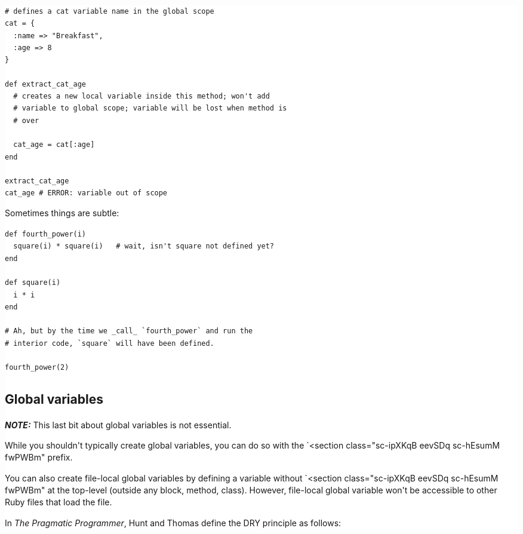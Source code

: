     # defines a cat variable name in the global scope
    cat = {
      :name => "Breakfast",
      :age => 8
    }
    
    def extract_cat_age
      # creates a new local variable inside this method; won't add
      # variable to global scope; variable will be lost when method is
      # over
    
      cat_age = cat[:age]
    end
    
    extract_cat_age
    cat_age # ERROR: variable out of scope

Sometimes things are subtle:

    def fourth_power(i)
      square(i) * square(i)   # wait, isn't square not defined yet?
    end
    
    def square(i)
      i * i
    end
    
    # Ah, but by the time we _call_ `fourth_power` and run the
    # interior code, `square` will have been defined.
    
    fourth_power(2)

## Global variables

**_NOTE:_** This last bit about global variables is not essential.

While you shouldn't typically create global variables, you can do so with the `<section class="sc-ipXKqB eevSDq sc-hEsumM fwPWBm" prefix.

You can also create file-local global variables by defining a variable without `<section class="sc-ipXKqB eevSDq sc-hEsumM fwPWBm" at the top-level (outside any block, method, class). However, file-local global variable won't be accessible to other Ruby files that load the file.


In _The Pragmatic Programmer_, Hunt and Thomas define the DRY principle as follows:
